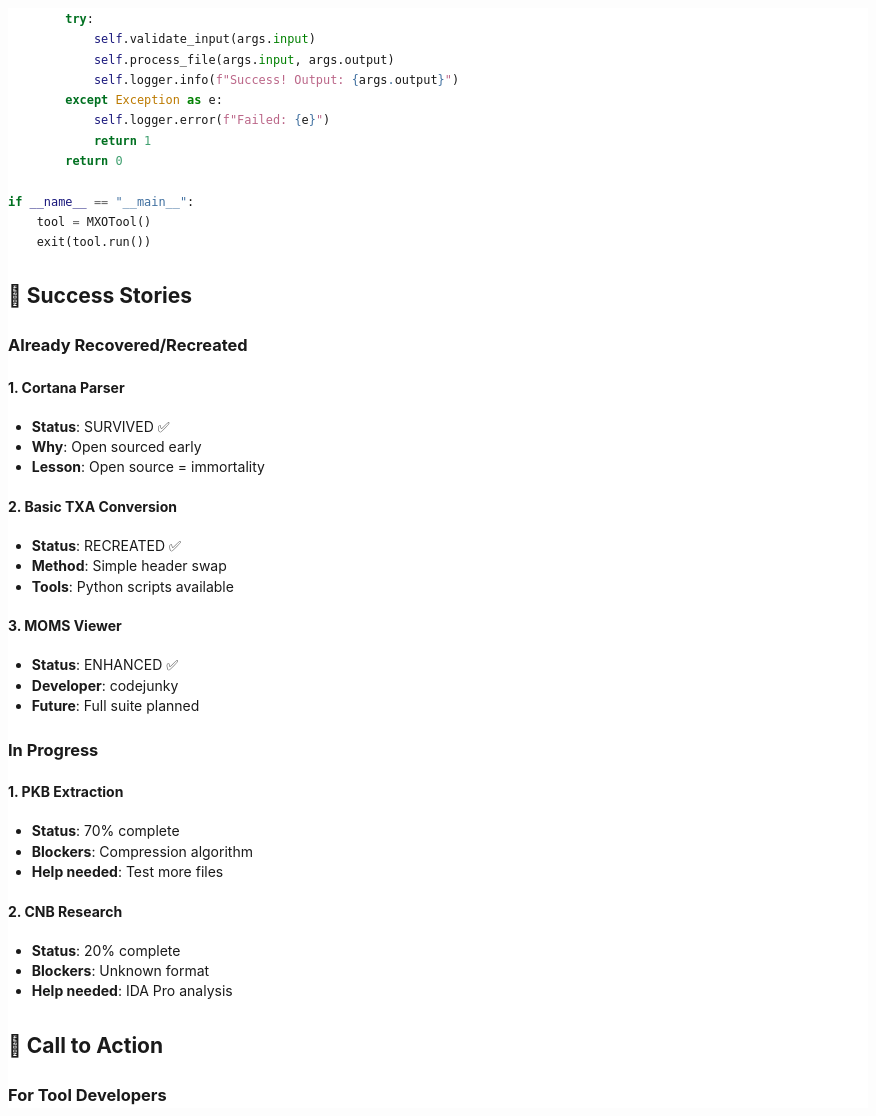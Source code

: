 ```python
        try:
            self.validate_input(args.input)
            self.process_file(args.input, args.output)
            self.logger.info(f"Success! Output: {args.output}")
        except Exception as e:
            self.logger.error(f"Failed: {e}")
            return 1
        return 0

if __name__ == "__main__":
    tool = MXOTool()
    exit(tool.run())
```

## 🌟 Success Stories

### Already Recovered/Recreated

#### 1. Cortana Parser
- **Status**: SURVIVED ✅
- **Why**: Open sourced early
- **Lesson**: Open source = immortality

#### 2. Basic TXA Conversion
- **Status**: RECREATED ✅
- **Method**: Simple header swap
- **Tools**: Python scripts available

#### 3. MOMS Viewer
- **Status**: ENHANCED ✅
- **Developer**: codejunky
- **Future**: Full suite planned

### In Progress

#### 1. PKB Extraction
- **Status**: 70% complete
- **Blockers**: Compression algorithm
- **Help needed**: Test more files

#### 2. CNB Research
- **Status**: 20% complete
- **Blockers**: Unknown format
- **Help needed**: IDA Pro analysis

## 📢 Call to Action

### For Tool Developers
